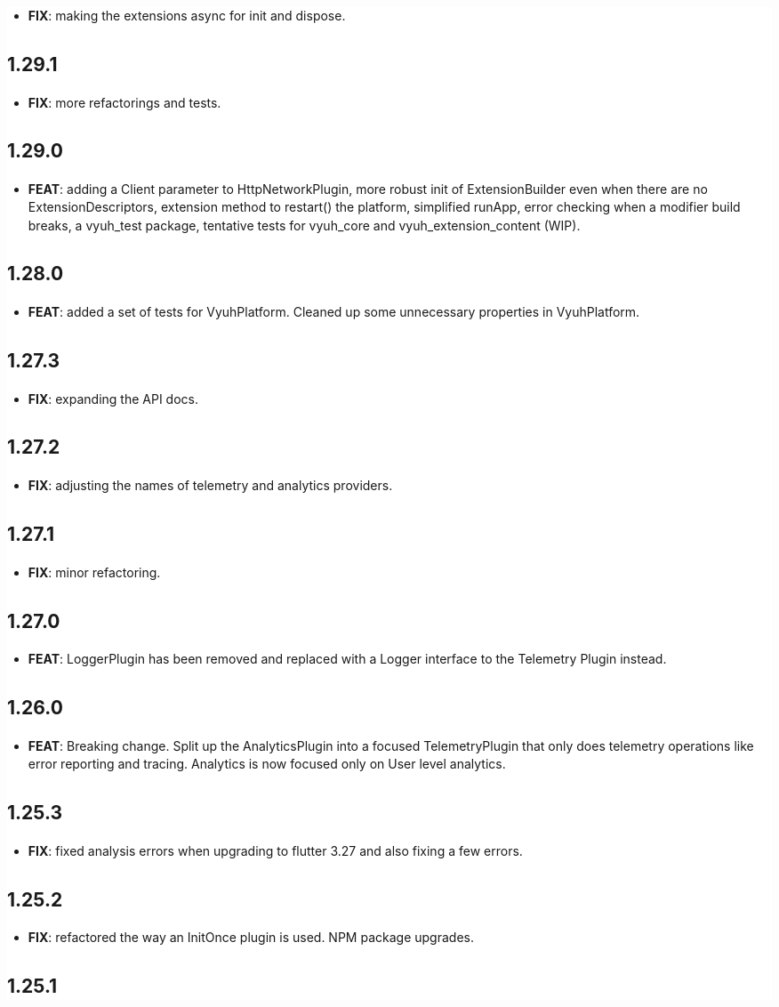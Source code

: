  - **FIX**: making the extensions async for init and dispose.

## 1.29.1

 - **FIX**: more refactorings and tests.

## 1.29.0

 - **FEAT**: adding a Client parameter to HttpNetworkPlugin, more robust init of ExtensionBuilder even when there are no ExtensionDescriptors, extension method to restart() the platform, simplified runApp, error checking when a modifier build breaks, a vyuh_test package, tentative tests for vyuh_core and vyuh_extension_content (WIP).

## 1.28.0

 - **FEAT**: added a set of tests for VyuhPlatform. Cleaned up some unnecessary properties in VyuhPlatform.

## 1.27.3

 - **FIX**: expanding the API docs.

## 1.27.2

 - **FIX**: adjusting the names of telemetry and analytics providers.

## 1.27.1

 - **FIX**: minor refactoring.

## 1.27.0

 - **FEAT**: LoggerPlugin has been removed and replaced with a Logger interface to the Telemetry Plugin instead.

## 1.26.0

 - **FEAT**: Breaking change. Split up the AnalyticsPlugin into a focused TelemetryPlugin that only does telemetry operations like error reporting and tracing. Analytics is now focused only on User level analytics.

## 1.25.3

 - **FIX**: fixed analysis errors when upgrading to flutter 3.27 and also fixing a few errors.

## 1.25.2

 - **FIX**: refactored the way an InitOnce plugin is used. NPM package upgrades.

## 1.25.1
